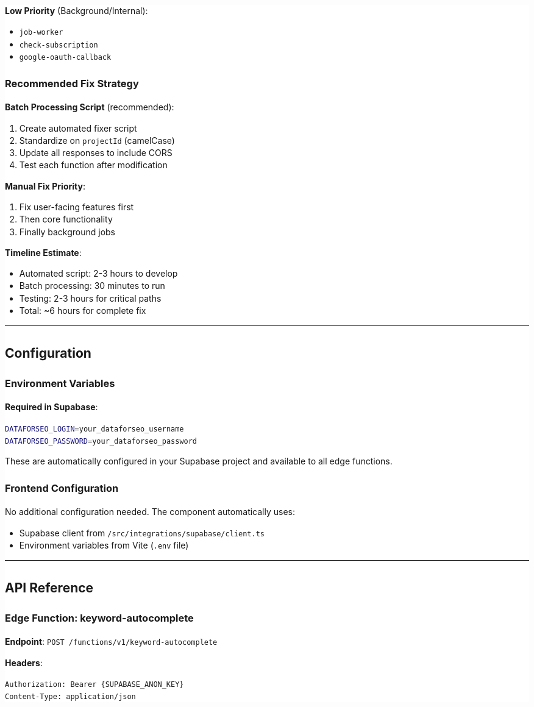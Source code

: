 **Low Priority** (Background/Internal):
- `job-worker`
- `check-subscription`
- `google-oauth-callback`

### Recommended Fix Strategy

**Batch Processing Script** (recommended):
1. Create automated fixer script
2. Standardize on `projectId` (camelCase)
3. Update all responses to include CORS
4. Test each function after modification

**Manual Fix Priority**:
1. Fix user-facing features first
2. Then core functionality
3. Finally background jobs

**Timeline Estimate**:
- Automated script: 2-3 hours to develop
- Batch processing: 30 minutes to run
- Testing: 2-3 hours for critical paths
- Total: ~6 hours for complete fix

---

## Configuration

### Environment Variables

**Required in Supabase**:
```bash
DATAFORSEO_LOGIN=your_dataforseo_username
DATAFORSEO_PASSWORD=your_dataforseo_password
```

These are automatically configured in your Supabase project and available to all edge functions.

### Frontend Configuration

No additional configuration needed. The component automatically uses:
- Supabase client from `/src/integrations/supabase/client.ts`
- Environment variables from Vite (`.env` file)

---

## API Reference

### Edge Function: keyword-autocomplete

**Endpoint**: `POST /functions/v1/keyword-autocomplete`

**Headers**:
```
Authorization: Bearer {SUPABASE_ANON_KEY}
Content-Type: application/json
```
